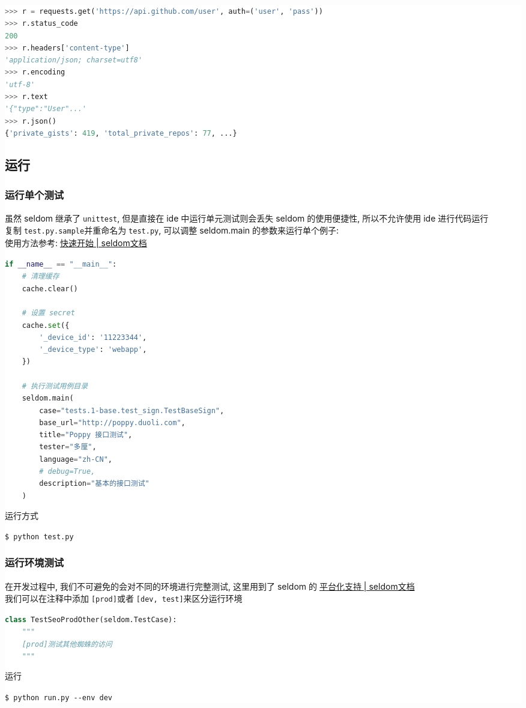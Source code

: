 ```python
>>> r = requests.get('https://api.github.com/user', auth=('user', 'pass'))
>>> r.status_code  
200
>>> r.headers['content-type']
'application/json; charset=utf8'
>>> r.encoding
'utf-8'
>>> r.text
'{"type":"User"...'
>>> r.json()
{'private_gists': 419, 'total_private_repos': 77, ...}
```

## 运行

### 运行单个测试
虽然 seldom 继承了 `unittest`, 但是直接在 ide 中运行单元测试则会丢失 seldom 的使用便捷性, 所以不允许使用 ide 进行代码运行<br />复制 `test.py.sample`并重命名为 `test.py`, 可以调整 seldom.main 的参数来运行单个例子:<br />使用方法参考:  [快速开始 | seldom文档](https://seldomqa.github.io/getting-started/quick_start.html#main-%E6%96%B9%E6%B3%95)

```python
if __name__ == "__main__":
    # 清理缓存
    cache.clear()

    # 设置 secret
    cache.set({
        '_device_id': '11223344',
        '_device_type': 'webapp',
    })

    # 执行测试用例目录
    seldom.main(
        case="tests.1-base.test_sign.TestBaseSign",
        base_url="http://poppy.duoli.com",
        title="Poppy 接口测试",
        tester="多厘",
        language="zh-CN",
        # debug=True,
        description="基本的接口测试"
    )
```
运行方式 
```
$ python test.py
```

### 运行环境测试
在开发过程中, 我们不可避免的会对不同的环境进行完整测试, 这里用到了 seldom 的 [平台化支持 | seldom文档](https://seldomqa.github.io/platform/platform.html)<br />我们可以在注释中添加 `[prod]`或者 `[dev, test]`来区分运行环境
```python
class TestSeoProdOther(seldom.TestCase):
    """
    [prod]测试其他蜘蛛的访问
    """
```
运行
```
$ python run.py --env dev
```
